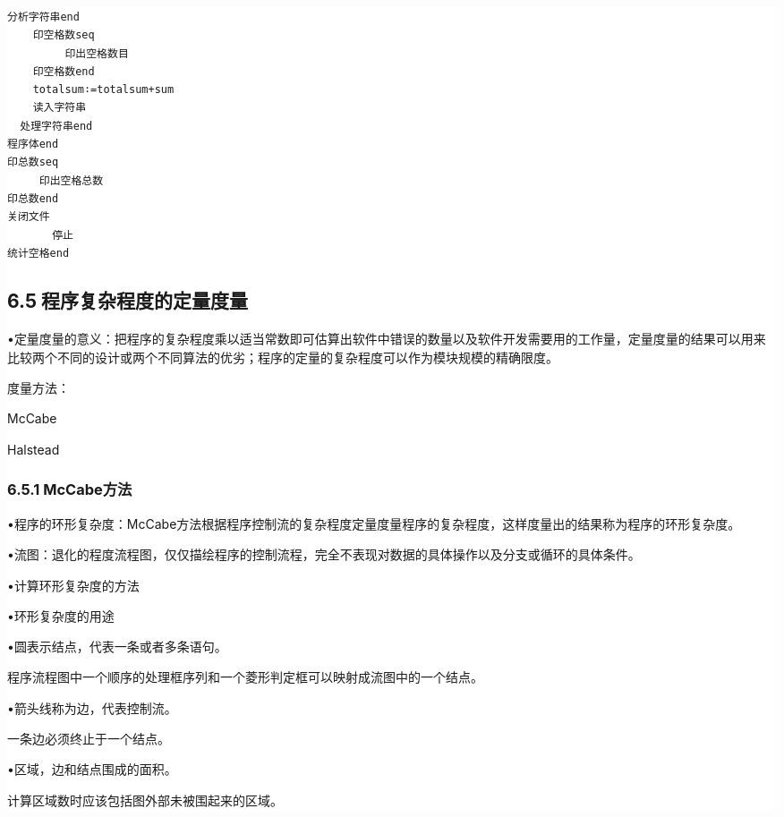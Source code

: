 ```
分析字符串end
    印空格数seq
         印出空格数目
    印空格数end
    totalsum∶=totalsum+sum
    读入字符串
  处理字符串end
程序体end
印总数seq
     印出空格总数
印总数end
关闭文件
       停止
统计空格end
```



 

 

 

 

## 6.5  程序复杂程度的定量度量

•定量度量的意义：把程序的复杂程度乘以适当常数即可估算出软件中错误的数量以及软件开发需要用的工作量，定量度量的结果可以用来比较两个不同的设计或两个不同算法的优劣；程序的定量的复杂程度可以作为模块规模的精确限度。

度量方法：

  McCabe

  Halstead

 

### 6.5.1  McCabe方法

•程序的环形复杂度：McCabe方法根据程序控制流的复杂程度定量度量程序的复杂程度，这样度量出的结果称为程序的环形复杂度。

•流图：退化的程度流程图，仅仅描绘程序的控制流程，完全不表现对数据的具体操作以及分支或循环的具体条件。

•计算环形复杂度的方法

•环形复杂度的用途

 

•圆表示结点，代表一条或者多条语句。

程序流程图中一个顺序的处理框序列和一个菱形判定框可以映射成流图中的一个结点。

•箭头线称为边，代表控制流。

一条边必须终止于一个结点。

•区域，边和结点围成的面积。

计算区域数时应该包括图外部未被围起来的区域。
